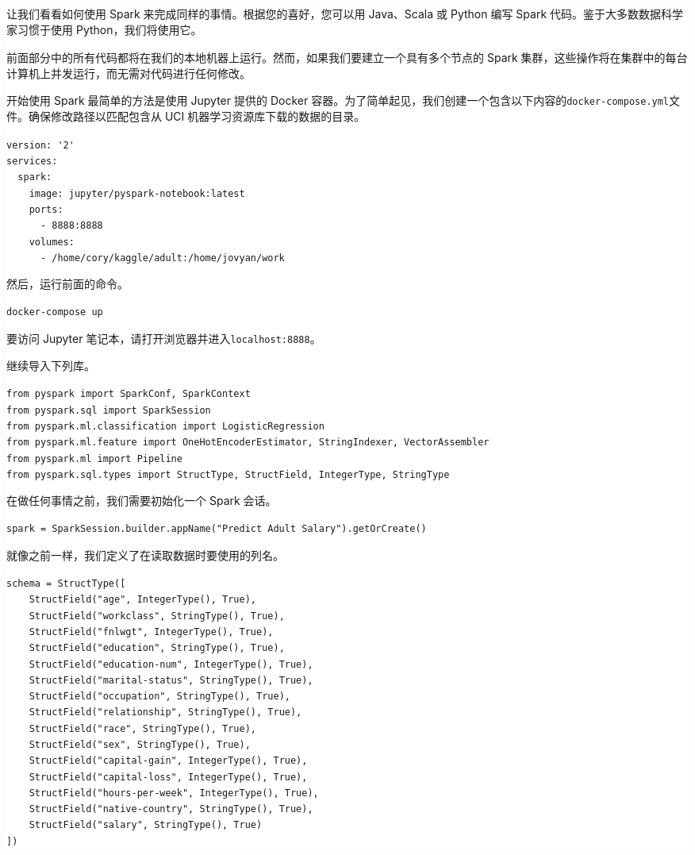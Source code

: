让我们看看如何使用 Spark 来完成同样的事情。根据您的喜好，您可以用 Java、Scala 或 Python 编写 Spark 代码。鉴于大多数数据科学家习惯于使用 Python，我们将使用它。

前面部分中的所有代码都将在我们的本地机器上运行。然而，如果我们要建立一个具有多个节点的 Spark 集群，这些操作将在集群中的每台计算机上并发运行，而无需对代码进行任何修改。

开始使用 Spark 最简单的方法是使用 Jupyter 提供的 Docker 容器。为了简单起见，我们创建一个包含以下内容的`docker-compose.yml`文件。确保修改路径以匹配包含从 UCI 机器学习资源库下载的数据的目录。

```
version: '2'
services:
  spark:
    image: jupyter/pyspark-notebook:latest
    ports:
      - 8888:8888
    volumes:
      - /home/cory/kaggle/adult:/home/jovyan/work
```

然后，运行前面的命令。

```
docker-compose up
```

要访问 Jupyter 笔记本，请打开浏览器并进入`localhost:8888`。

继续导入下列库。

```
from pyspark import SparkConf, SparkContext
from pyspark.sql import SparkSession
from pyspark.ml.classification import LogisticRegression
from pyspark.ml.feature import OneHotEncoderEstimator, StringIndexer, VectorAssembler
from pyspark.ml import Pipeline
from pyspark.sql.types import StructType, StructField, IntegerType, StringType
```

在做任何事情之前，我们需要初始化一个 Spark 会话。

```
spark = SparkSession.builder.appName("Predict Adult Salary").getOrCreate()
```

就像之前一样，我们定义了在读取数据时要使用的列名。

```
schema = StructType([
    StructField("age", IntegerType(), True),
    StructField("workclass", StringType(), True),
    StructField("fnlwgt", IntegerType(), True),
    StructField("education", StringType(), True),
    StructField("education-num", IntegerType(), True),
    StructField("marital-status", StringType(), True),
    StructField("occupation", StringType(), True),
    StructField("relationship", StringType(), True),
    StructField("race", StringType(), True),
    StructField("sex", StringType(), True),
    StructField("capital-gain", IntegerType(), True),
    StructField("capital-loss", IntegerType(), True),
    StructField("hours-per-week", IntegerType(), True),
    StructField("native-country", StringType(), True),
    StructField("salary", StringType(), True)
])
```
